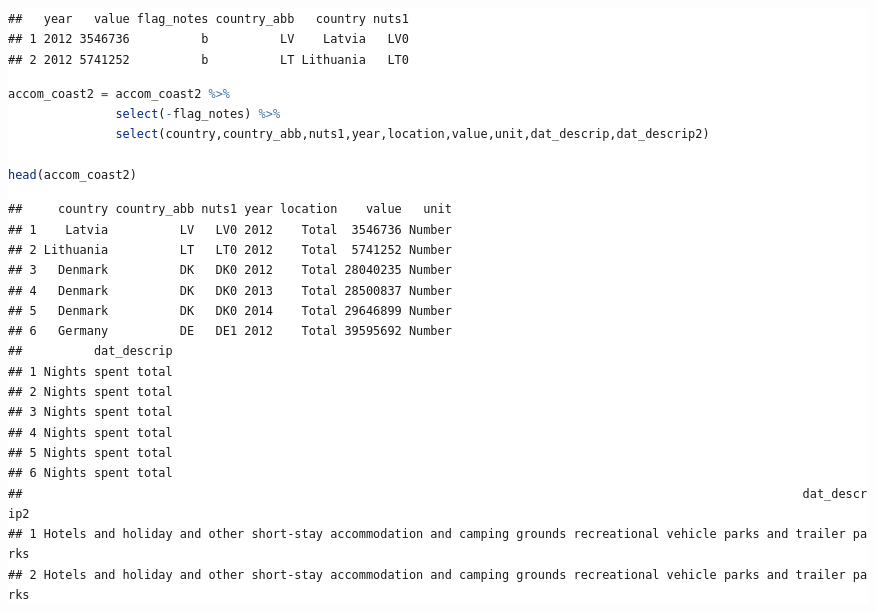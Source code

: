     ##   year   value flag_notes country_abb   country nuts1
    ## 1 2012 3546736          b          LV    Latvia   LV0
    ## 2 2012 5741252          b          LT Lithuania   LT0

``` r
accom_coast2 = accom_coast2 %>%
               select(-flag_notes) %>%
               select(country,country_abb,nuts1,year,location,value,unit,dat_descrip,dat_descrip2)

head(accom_coast2)
```

    ##     country country_abb nuts1 year location    value   unit
    ## 1    Latvia          LV   LV0 2012    Total  3546736 Number
    ## 2 Lithuania          LT   LT0 2012    Total  5741252 Number
    ## 3   Denmark          DK   DK0 2012    Total 28040235 Number
    ## 4   Denmark          DK   DK0 2013    Total 28500837 Number
    ## 5   Denmark          DK   DK0 2014    Total 29646899 Number
    ## 6   Germany          DE   DE1 2012    Total 39595692 Number
    ##          dat_descrip
    ## 1 Nights spent total
    ## 2 Nights spent total
    ## 3 Nights spent total
    ## 4 Nights spent total
    ## 5 Nights spent total
    ## 6 Nights spent total
    ##                                                                                                             dat_descrip2
    ## 1 Hotels and holiday and other short-stay accommodation and camping grounds recreational vehicle parks and trailer parks
    ## 2 Hotels and holiday and other short-stay accommodation and camping grounds recreational vehicle parks and trailer parks